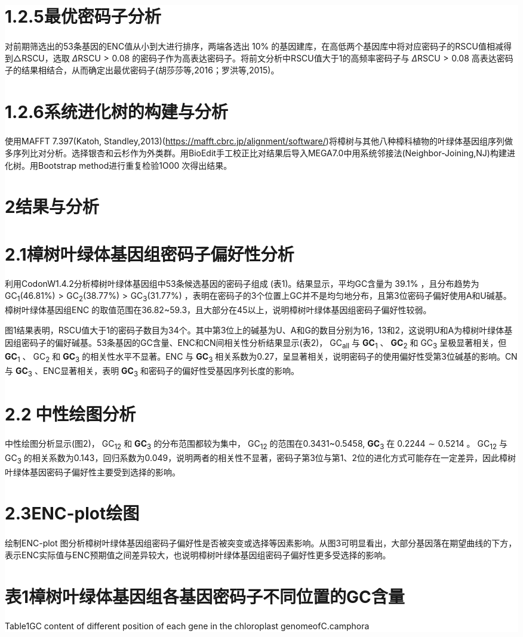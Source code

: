 # 1.2.5最优密码子分析

对前期筛选出的53条基因的ENC值从小到大进行排序，两端各选出 $10 \%$ 的基因建库，在高低两个基因库中将对应密码子的RSCU值相减得到△RSCU，选取 $\Delta \mathrm { R S C U } > 0 . 0 8$ 的密码子作为高表达密码子。将前文分析中RSCU值大于1的高频率密码子与 $\Delta \mathrm { R S C U } > 0 . 0 8$ 高表达密码子的结果相结合，从而确定出最优密码子(胡莎莎等,2016；罗洪等,2015)。

# 1.2.6系统进化树的构建与分析

使用MAFFT 7.397(Katoh, Standley,2013)(https://mafft.cbrc.jp/alignment/software/)将樟树与其他八种樟科植物的叶绿体基因组序列做多序列比对分析。选择银杏和云杉作为外类群。用BioEdit手工校正比对结果后导入MEGA7.0中用系统邻接法(Neighbor-Joining,NJ)构建进化树。用Bootstrap method进行重复检验1O00 次得出结果。

# 2结果与分析

# 2.1樟树叶绿体基因组密码子偏好性分析

利用CodonW1.4.2分析樟树叶绿体基因组中53条候选基因的密码子组成 (表1)。结果显示，平均GC含量为 $3 9 . 1 \%$ ，且分布趋势为 $\mathrm { G C } _ { 1 } ( 4 6 . 8 1 \% ) > \mathrm { G C } _ { 2 } ( 3 8 . 7 7 \% ) > \mathrm { G C } _ { 3 } ( 3 1 . 7 7 \% )$ ，表明在密码子的3个位置上GC并不是均匀地分布，且第3位密码子偏好使用A和U碱基。樟树叶绿体基因组ENC 的取值范围在36.82\~59.3，且大部分在45以上，说明樟树叶绿体基因组密码子偏好性较弱。

图1结果表明，RSCU值大于1的密码子数目为34个。其中第3位上的碱基为U、A和G的数目分别为16，13和2，这说明U和A为樟树叶绿体基因组密码子的偏好碱基。53条基因的GC含量、ENC和CN间相关性分析结果显示(表2)， $\mathrm { G C _ { \mathrm { a l l } } }$ 与 $\mathbf { G C } _ { 1 }$ 、 $\mathbf { G C } _ { 2 }$ 和 $\mathrm { G C } _ { 3 }$ 呈极显著相关，但 $\mathbf { G C } _ { 1 }$ 、 $\mathrm { G C } _ { 2 }$ 和 $\mathbf { G C } _ { 3 }$ 的相关性水平不显著。ENC 与 $\mathbf { G C } _ { 3 }$ 相关系数为0.27，呈显著相关，说明密码子的使用偏好性受第3位碱基的影响。CN 与 $\mathbf { G C } _ { 3 }$ 、ENC显著相关，表明 $\mathbf { G C } _ { 3 }$ 和密码子的偏好性受基因序列长度的影响。

# 2.2 中性绘图分析

中性绘图分析显示(图2)， $\mathrm { G C } _ { 1 2 }$ 和 $\mathbf { G C } _ { 3 }$ 的分布范围都较为集中， $\mathrm { G C } _ { 1 2 }$ 的范围在0.3431\~0.5458, $\mathbf { G C } _ { 3 }$ 在 $0 . 2 2 4 4 { \sim } 0 . 5 2 1 4$ 。 $\mathrm { G C } _ { 1 2 }$ 与 $\mathrm { G C } _ { 3 }$ 的相关系数为0.143，回归系数为0.049，说明两者的相关性不显著，密码子第3位与第1、2位的进化方式可能存在一定差异，因此樟树叶绿体基因密码子偏好性主要受到选择的影响。

# 2.3ENC-plot绘图

绘制ENC-plot 图分析樟树叶绿体基因组密码子偏好性是否被突变或选择等因素影响。从图3可明显看出，大部分基因落在期望曲线的下方，表示ENC实际值与ENC预期值之间差异较大，也说明樟树叶绿体基因组密码子偏好性更多受选择的影响。

# 表1樟树叶绿体基因组各基因密码子不同位置的GC含量

Table1GC content of different position of each gene in the chloroplast genomeofC.camphora   
